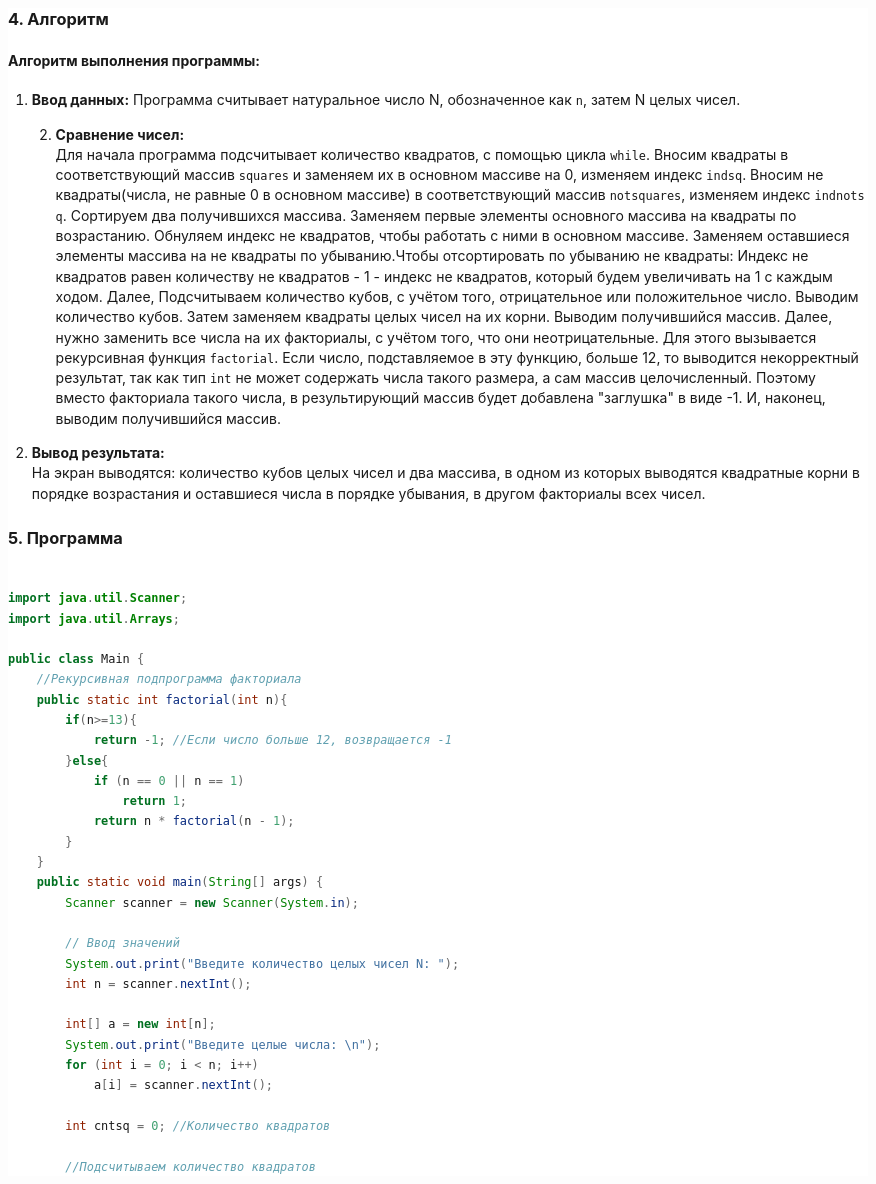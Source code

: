 ### 4. Алгоритм

#### Алгоритм выполнения программы:

1. **Ввод данных:**
   Программа считывает натуральное число N, обозначенное как `n`, затем N целых чисел.

   2. **Сравнение чисел:**  
      Для начала программа подсчитывает количество квадратов, с помощью цикла `while`. Вносим квадраты 
      в соответствующий массив `squares` и заменяем их в основном массиве на 0, изменяем индекс `indsq`.
      Вносим не квадраты(числа, не равные 0 в основном массиве) в соответствующий массив `notsquares`, изменяем индекс `indnotsq`. Сортируем два получившихся массива.
      Заменяем первые элементы основного массива на квадраты по возрастанию. Обнуляем индекс не квадратов, чтобы работать с ними в основном массиве.
      Заменяем оставшиеся элементы массива на не квадраты по убыванию.Чтобы отсортировать по убыванию не квадраты: Индекс не квадратов равен количеству не квадратов - 1 - индекс 
      не квадратов, который будем увеличивать на 1 с каждым ходом. Далее, Подсчитываем количество кубов, с учётом того, отрицательное или положительное число.
      Выводим количество кубов. Затем заменяем квадраты целых чисел на их корни. Выводим получившийся массив. Далее, нужно заменить все числа на их факториалы, с учётом того, что они 
      неотрицательные. Для этого вызывается рекурсивная функция `factorial`. Если число, подставляемое в эту функцию, больше 12, то выводится некорректный результат, так как тип `int` 
      не может содержать числа такого размера, а сам массив целочисленный. Поэтому вместо факториала такого числа, в результирующий массив будет добавлена "заглушка" в виде -1. 
      И, наконец, выводим получившийся массив.

   
3. **Вывод результата:**  
   На экран выводятся: количество кубов целых чисел и два массива,
   в одном из которых выводятся квадратные корни в порядке возрастания и оставшиеся числа в порядке убывания, в другом факториалы всех чисел.

   
### 5. Программа

```java

import java.util.Scanner;
import java.util.Arrays;

public class Main {
    //Рекурсивная подпрограмма факториала
    public static int factorial(int n){
        if(n>=13){
            return -1; //Если число больше 12, возвращается -1
        }else{
            if (n == 0 || n == 1)
                return 1;
            return n * factorial(n - 1);
        }
    }
    public static void main(String[] args) {
        Scanner scanner = new Scanner(System.in);

        // Ввод значений
        System.out.print("Введите количество целых чисел N: ");
        int n = scanner.nextInt();

        int[] a = new int[n];
        System.out.print("Введите целые числа: \n");
        for (int i = 0; i < n; i++)
            a[i] = scanner.nextInt();

        int cntsq = 0; //Количество квадратов

        //Подсчитываем количество квадратов
```